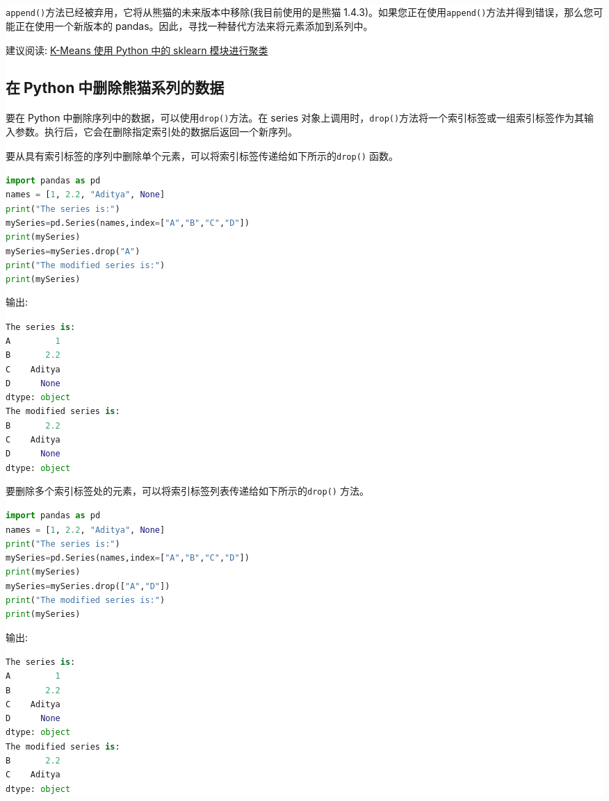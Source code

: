 `append()`方法已经被弃用，它将从熊猫的未来版本中移除(我目前使用的是熊猫 1.4.3)。如果您正在使用`append()`方法并得到错误，那么您可能正在使用一个新版本的 pandas。因此，寻找一种替代方法来将元素添加到系列中。

建议阅读: [K-Means 使用 Python 中的 sklearn 模块进行聚类](https://codinginfinite.com/k-means-clustering-using-sklearn-in-python/)

## 在 Python 中删除熊猫系列的数据

要在 Python 中删除序列中的数据，可以使用`drop()`方法。在 series 对象上调用时，`drop()`方法将一个索引标签或一组索引标签作为其输入参数。执行后，它会在删除指定索引处的数据后返回一个新序列。

要从具有索引标签的序列中删除单个元素，可以将索引标签传递给如下所示的`drop()` 函数。

```py
import pandas as pd
names = [1, 2.2, "Aditya", None]
print("The series is:")
mySeries=pd.Series(names,index=["A","B","C","D"])
print(mySeries)
mySeries=mySeries.drop("A")
print("The modified series is:")
print(mySeries)
```

输出:

```py
The series is:
A         1
B       2.2
C    Aditya
D      None
dtype: object
The modified series is:
B       2.2
C    Aditya
D      None
dtype: object
```

要删除多个索引标签处的元素，可以将索引标签列表传递给如下所示的`drop()` 方法。

```py
import pandas as pd
names = [1, 2.2, "Aditya", None]
print("The series is:")
mySeries=pd.Series(names,index=["A","B","C","D"])
print(mySeries)
mySeries=mySeries.drop(["A","D"])
print("The modified series is:")
print(mySeries)
```

输出:

```py
The series is:
A         1
B       2.2
C    Aditya
D      None
dtype: object
The modified series is:
B       2.2
C    Aditya
dtype: object 
```

